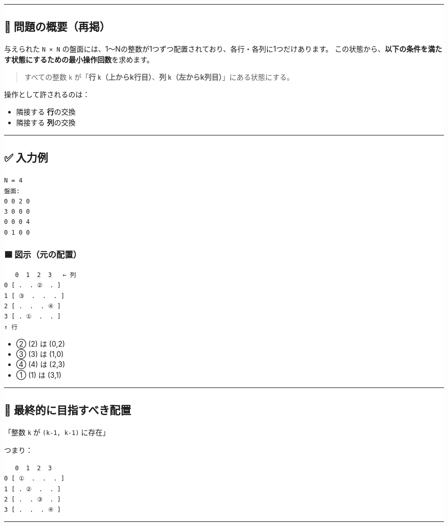 
---

## 🧩 問題の概要（再掲）

与えられた `N × N` の盤面には、1〜Nの整数が1つずつ配置されており、各行・各列に1つだけあります。
この状態から、**以下の条件を満たす状態にするための最小操作回数**を求めます。

> すべての整数 `k` が「**行 `k`（上からk行目）**、**列 `k`（左からk列目）**」にある状態にする。

操作として許されるのは：

* 隣接する **行**の交換
* 隣接する **列**の交換

---

## ✅ 入力例

```plaintext
N = 4
盤面:
0 0 2 0
3 0 0 0
0 0 0 4
0 1 0 0
```

### 🟦 図示（元の配置）

```
   0  1  2  3   ← 列
0 [ .  . ②  . ]
1 [ ③  .  .  . ]
2 [ .  .  . ④ ]
3 [ . ①  .  . ]
↑ 行
```

* ② (2) は (0,2)
* ③ (3) は (1,0)
* ④ (4) は (2,3)
* ① (1) は (3,1)

---

## 🎯 最終的に目指すべき配置

「整数 `k` が `(k-1, k-1)` に存在」

つまり：

```
   0  1  2  3
0 [ ①  .  .  . ]
1 [ . ②  .  . ]
2 [ .  . ③  . ]
3 [ .  .  . ④ ]
```

---